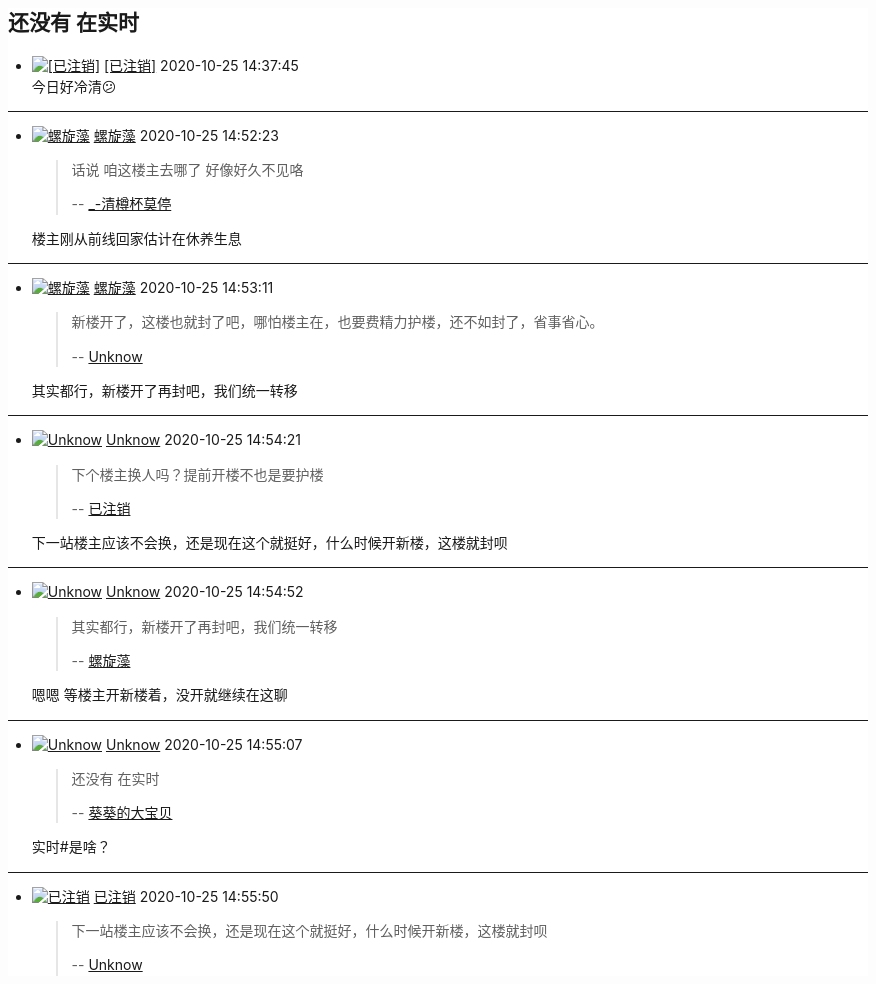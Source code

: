   还没有 在实时  
---
* [![[已注销]](../../image/icon/user_normal.jpg)](https://www.douban.com/people/219008874/)    [[已注销]](https://www.douban.com/people/219008874/)    2020-10-25 14:37:45  
  今日好冷清😕  
---
* [![螺旋藻](../../image/icon/u66268315-1.jpg)](https://www.douban.com/people/66268315/)    [螺旋藻](https://www.douban.com/people/66268315/)    2020-10-25 14:52:23  
  >话说 咱这楼主去哪了 好像好久不见咯  
  >
  >-- [_-清樽杯莫停](https://www.douban.com/people/161592149/)  
  
  楼主刚从前线回家估计在休养生息  
---
* [![螺旋藻](../../image/icon/u66268315-1.jpg)](https://www.douban.com/people/66268315/)    [螺旋藻](https://www.douban.com/people/66268315/)    2020-10-25 14:53:11  
  >新楼开了，这楼也就封了吧，哪怕楼主在，也要费精力护楼，还不如封了，省事省心。  
  >
  >-- [Unknow](https://www.douban.com/people/219306324/)  
  
  其实都行，新楼开了再封吧，我们统一转移  
---
* [![Unknow](../../image/icon/u219306324-4.jpg)](https://www.douban.com/people/219306324/)    [Unknow](https://www.douban.com/people/219306324/)    2020-10-25 14:54:21  
  >下个楼主换人吗？提前开楼不也是要护楼  
  >
  >-- [已注销](https://www.douban.com/people/187860590/)  
  
  下一站楼主应该不会换，还是现在这个就挺好，什么时候开新楼，这楼就封呗  
---
* [![Unknow](../../image/icon/u219306324-4.jpg)](https://www.douban.com/people/219306324/)    [Unknow](https://www.douban.com/people/219306324/)    2020-10-25 14:54:52  
  >其实都行，新楼开了再封吧，我们统一转移  
  >
  >-- [螺旋藻](https://www.douban.com/people/66268315/)  
  
  嗯嗯 等楼主开新楼着，没开就继续在这聊  
---
* [![Unknow](../../image/icon/u219306324-4.jpg)](https://www.douban.com/people/219306324/)    [Unknow](https://www.douban.com/people/219306324/)    2020-10-25 14:55:07  
  >还没有 在实时  
  >
  >-- [葵葵的大宝贝](https://www.douban.com/people/196003397/)  
  
  实时#是啥？  
---
* [![已注销](../../image/icon/u187860590-7.jpg)](https://www.douban.com/people/187860590/)    [已注销](https://www.douban.com/people/187860590/)    2020-10-25 14:55:50  
  >下一站楼主应该不会换，还是现在这个就挺好，什么时候开新楼，这楼就封呗  
  >
  >-- [Unknow](https://www.douban.com/people/219306324/)  
  